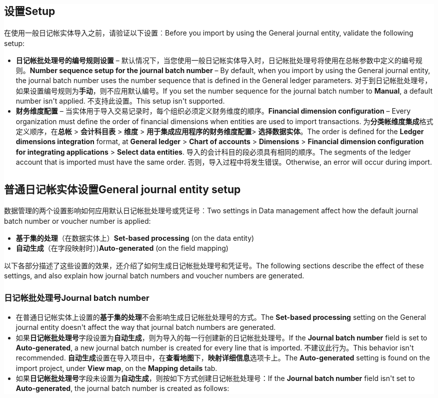 ## <a name="setup"></a><span data-ttu-id="856b3-111">设置</span><span class="sxs-lookup"><span data-stu-id="856b3-111">Setup</span></span>
<span data-ttu-id="856b3-112">在使用一般日记帐实体导入之前，请验证以下设置︰</span><span class="sxs-lookup"><span data-stu-id="856b3-112">Before you import by using the General journal entity, validate the following setup:</span></span>

- <span data-ttu-id="856b3-113">**日记帐批处理号的编号规则设置** – 默认情况下，当您使用一般日记帐实体导入时，日记帐批处理号将使用在总帐参数中定义的编号规则。</span><span class="sxs-lookup"><span data-stu-id="856b3-113">**Number sequence setup for the journal batch number** – By default, when you import by using the General journal entity, the journal batch number uses the number sequence that is defined in the General ledger parameters.</span></span> <span data-ttu-id="856b3-114">对于到日记帐批处理号，如果设置编号规则为**手动**，则不应用默认编号。</span><span class="sxs-lookup"><span data-stu-id="856b3-114">If you set the number sequence for the journal batch number to **Manual**, a default number isn't applied.</span></span> <span data-ttu-id="856b3-115">不支持此设置。</span><span class="sxs-lookup"><span data-stu-id="856b3-115">This setup isn't supported.</span></span>
- <span data-ttu-id="856b3-116">**财务维度配置** – 当实体用于导入交易记录时，每个组织必须定义财务维度的顺序。</span><span class="sxs-lookup"><span data-stu-id="856b3-116">**Financial dimension configuration** – Every organization must define the order of financial dimensions when entities are used to import transactions.</span></span> <span data-ttu-id="856b3-117">为**分类帐维度集成**格式定义顺序，在**总帐** &gt; **会计科目表** &gt; **维度** &gt; **用于集成应用程序的财务维度配置**&gt; **选择数据实体**。</span><span class="sxs-lookup"><span data-stu-id="856b3-117">The order is defined for the **Ledger dimensions integration** format, at **General ledger** &gt; **Chart of accounts** &gt; **Dimensions** &gt; **Financial dimension configuration for integrating applications** &gt; **Select data entities**.</span></span> <span data-ttu-id="856b3-118">导入的会计科目的段必须具有相同的顺序。</span><span class="sxs-lookup"><span data-stu-id="856b3-118">The segments of the ledger account that is imported must have the same order.</span></span> <span data-ttu-id="856b3-119">否则，导入过程中将发生错误。</span><span class="sxs-lookup"><span data-stu-id="856b3-119">Otherwise, an error will occur during import.</span></span>

## <a name="general-journal-entity-setup"></a><span data-ttu-id="856b3-120">普通日记帐实体设置</span><span class="sxs-lookup"><span data-stu-id="856b3-120">General journal entity setup</span></span>
<span data-ttu-id="856b3-121">数据管理的两个设置影响如何应用默认日记帐批处理号或凭证号︰</span><span class="sxs-lookup"><span data-stu-id="856b3-121">Two settings in Data management affect how the default journal batch number or voucher number is applied:</span></span>

- <span data-ttu-id="856b3-122">**基于集的处理**（在数据实体上）</span><span class="sxs-lookup"><span data-stu-id="856b3-122">**Set-based processing** (on the data entity)</span></span>
- <span data-ttu-id="856b3-123">**自动生成**（在字段映射时）)</span><span class="sxs-lookup"><span data-stu-id="856b3-123">**Auto-generated** (on the field mapping)</span></span>

<span data-ttu-id="856b3-124">以下各部分描述了这些设置的效果，还介绍了如何生成日记帐批处理号和凭证号。</span><span class="sxs-lookup"><span data-stu-id="856b3-124">The following sections describe the effect of these settings, and also explain how journal batch numbers and voucher numbers are generated.</span></span>

### <a name="journal-batch-number"></a><span data-ttu-id="856b3-125">日记帐批处理号</span><span class="sxs-lookup"><span data-stu-id="856b3-125">Journal batch number</span></span>

- <span data-ttu-id="856b3-126">在普通日记帐实体上设置的**基于集的处理**不会影响生成日记帐批处理号的方式。</span><span class="sxs-lookup"><span data-stu-id="856b3-126">The **Set-based processing** setting on the General journal entity doesn't affect the way that journal batch numbers are generated.</span></span>
- <span data-ttu-id="856b3-127">如果**日记帐批处理号**字段设置为**自动生成**，则为导入的每一行创建新的日记帐批处理号。</span><span class="sxs-lookup"><span data-stu-id="856b3-127">If the **Journal batch number** field is set to **Auto-generated**, a new journal batch number is created for every line that is imported.</span></span> <span data-ttu-id="856b3-128">不建议此行为。</span><span class="sxs-lookup"><span data-stu-id="856b3-128">This behavior isn't recommended.</span></span> <span data-ttu-id="856b3-129">**自动生成**设置在导入项目中，在**查看地图**下，**映射详细信息**选项卡上。</span><span class="sxs-lookup"><span data-stu-id="856b3-129">The **Auto-generated** setting is found on the import project, under **View map**, on the **Mapping details** tab.</span></span>
- <span data-ttu-id="856b3-130">如果**日记帐批处理号**字段未设置为**自动生成**，则按如下方式创建日记帐批处理号：</span><span class="sxs-lookup"><span data-stu-id="856b3-130">If the **Journal batch number** field isn't set to **Auto-generated**, the journal batch number is created as follows:</span></span>
